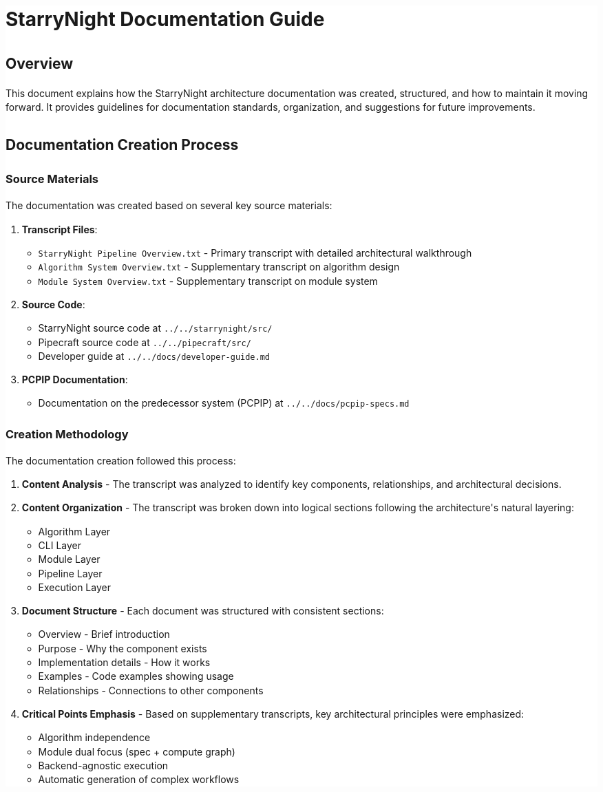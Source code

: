 # StarryNight Documentation Guide

## Overview

This document explains how the StarryNight architecture documentation was created, structured, and how to maintain it moving forward. It provides guidelines for documentation standards, organization, and suggestions for future improvements.

## Documentation Creation Process

### Source Materials

The documentation was created based on several key source materials:

1. **Transcript Files**:
   - `StarryNight Pipeline Overview.txt` - Primary transcript with detailed architectural walkthrough
   - `Algorithm System Overview.txt` - Supplementary transcript on algorithm design
   - `Module System Overview.txt` - Supplementary transcript on module system

2. **Source Code**:
   - StarryNight source code at `../../starrynight/src/`
   - Pipecraft source code at `../../pipecraft/src/`
   - Developer guide at `../../docs/developer-guide.md`

3. **PCPIP Documentation**:
   - Documentation on the predecessor system (PCPIP) at `../../docs/pcpip-specs.md`

### Creation Methodology

The documentation creation followed this process:

1. **Content Analysis** - The transcript was analyzed to identify key components, relationships, and architectural decisions.

2. **Content Organization** - The transcript was broken down into logical sections following the architecture's natural layering:
   - Algorithm Layer
   - CLI Layer
   - Module Layer
   - Pipeline Layer
   - Execution Layer

3. **Document Structure** - Each document was structured with consistent sections:
   - Overview - Brief introduction
   - Purpose - Why the component exists
   - Implementation details - How it works
   - Examples - Code examples showing usage
   - Relationships - Connections to other components

4. **Critical Points Emphasis** - Based on supplementary transcripts, key architectural principles were emphasized:
   - Algorithm independence
   - Module dual focus (spec + compute graph)
   - Backend-agnostic execution
   - Automatic generation of complex workflows
